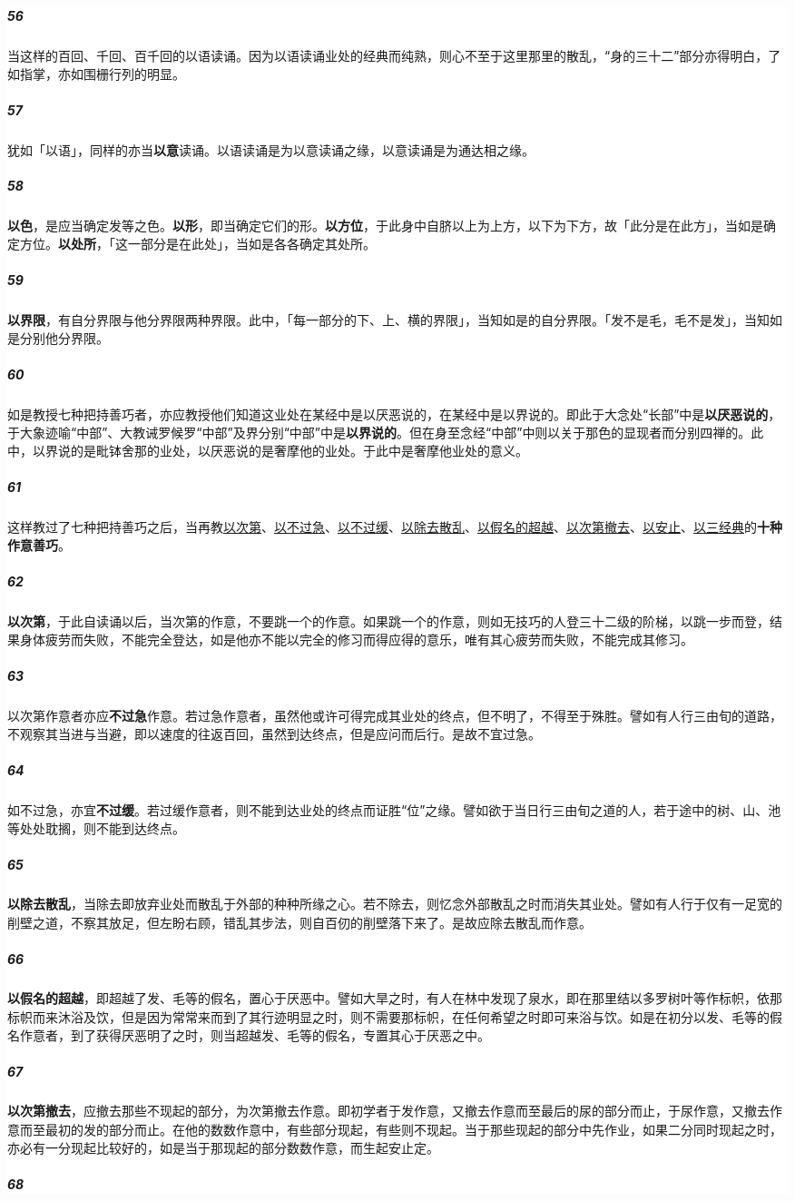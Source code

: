 ##### 56

当这样的百回、千回、百千回的以语读诵。因为以语读诵业处的经典而纯熟，则心不至于这里那里的散乱，<q>身的三十二</q>部分亦得明白，了如指掌，亦如围栅行列的明显。

##### 57

犹如「以语」，同样的亦当**以意**读诵。以语读诵是为以意读诵之缘，以意读诵是为通达相之缘。

##### 58

**以色**，是应当确定发等之色。**以形**，即当确定它们的形。**以方位**，于此身中自脐以上为上方，以下为下方，故「此分是在此方」，当如是确定方位。**以处所**，「这一部分是在此处」，当如是各各确定其处所。

##### 59

**以界限**，有自分界限与他分界限两种界限。此中，「每一部分的下、上、横的界限」，当知如是的自分界限。「发不是毛，毛不是发」，当知如是分别他分界限。

##### 60

如是教授七种把持善巧者，亦应教授他们知道这业处在某经中是以厌恶说的，在某经中是以界说的。即此于大念处<q>长部</q>中是**以厌恶说的**，于大象迹喻<q>中部</q>、大教诫罗候罗<q>中部</q>及界分别<q>中部</q>中是**以界说的**。但在身至念经<q>中部</q>中则以关于那色的显现者而分别四禅的。此中，以界说的是毗钵舍那的业处，以厌恶说的是奢摩他的业处。于此中是奢摩他业处的意义。

##### 61

这样教过了七种把持善巧之后，当再教[以次第](#62)、[以不过急](#63)、[以不过缓](#64)、[以除去散乱](#65)、[以假名的超越](#66)、[以次第撤去](#67)、[以安止](#72)、[以三经典](#73)的**十种作意善巧**。

##### 62

**以次第**，于此自读诵以后，当次第的作意，不要跳一个的作意。如果跳一个的作意，则如无技巧的人登三十二级的阶梯，以跳一步而登，结果身体疲劳而失败，不能完全登达，如是他亦不能以完全的修习而得应得的意乐，唯有其心疲劳而失败，不能完成其修习。

##### 63

以次第作意者亦应**不过急**作意。若过急作意者，虽然他或许可得完成其业处的终点，但不明了，不得至于殊胜。譬如有人行三由旬的道路，不观察其当进与当避，即以速度的往返百回，虽然到达终点，但是应问而后行。是故不宜过急。

##### 64

如不过急，亦宜**不过缓**。若过缓作意者，则不能到达业处的终点而证胜<q>位</q>之缘。譬如欲于当日行三由旬之道的人，若于途中的树、山、池等处处耽搁，则不能到达终点。

##### 65

**以除去散乱**，当除去即放弃业处而散乱于外部的种种所缘之心。若不除去，则忆念外部散乱之时而消失其业处。譬如有人行于仅有一足宽的削壁之道，不察其放足，但左盼右顾，错乱其步法，则自百仞的削壁落下来了。是故应除去散乱而作意。

##### 66

**以假名的超越**，即超越了发、毛等的假名，置心于厌恶中。譬如大旱之时，有人在林中发现了泉水，即在那里结以多罗树叶等作标帜，依那标帜而来沐浴及饮，但是因为常常来而到了其行迹明显之时，则不需要那标帜，在任何希望之时即可来浴与饮。如是在初分以发、毛等的假名作意者，到了获得厌恶明了之时，则当超越发、毛等的假名，专置其心于厌恶之中。

##### 67

**以次第撤去**，应撤去那些不现起的部分，为次第撤去作意。即初学者于发作意，又撤去作意而至最后的尿的部分而止，于尿作意，又撤去作意而至最初的发的部分而止。在他的数数作意中，有些部分现起，有些则不现起。当于那些现起的部分中先作业，如果二分同时现起之时，亦必有一分现起比较好的，如是当于那现起的部分数数作意，而生起安止定。

##### 68
